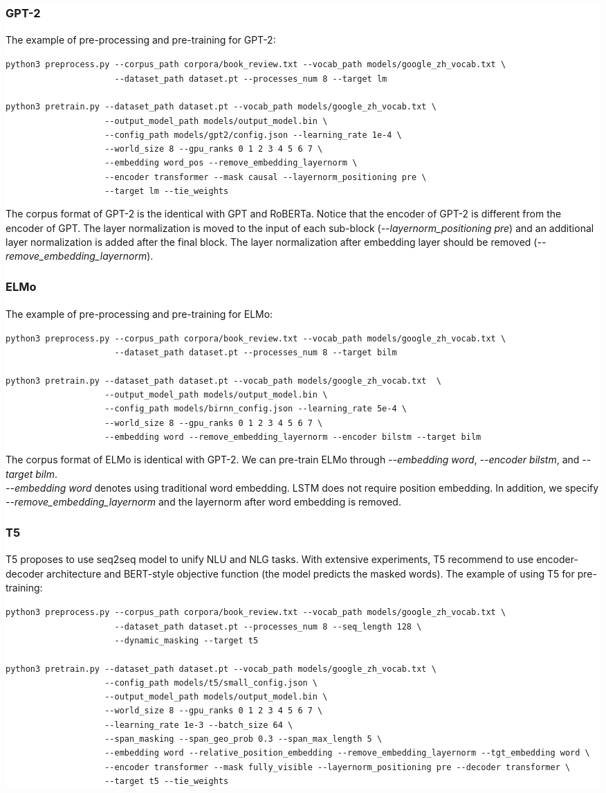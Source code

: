 ### GPT-2
The example of pre-processing and pre-training for GPT-2:
```
python3 preprocess.py --corpus_path corpora/book_review.txt --vocab_path models/google_zh_vocab.txt \
                      --dataset_path dataset.pt --processes_num 8 --target lm

python3 pretrain.py --dataset_path dataset.pt --vocab_path models/google_zh_vocab.txt \
                    --output_model_path models/output_model.bin \
                    --config_path models/gpt2/config.json --learning_rate 1e-4 \
                    --world_size 8 --gpu_ranks 0 1 2 3 4 5 6 7 \
                    --embedding word_pos --remove_embedding_layernorm \
                    --encoder transformer --mask causal --layernorm_positioning pre \
                    --target lm --tie_weights
```
The corpus format of GPT-2 is the identical with GPT and RoBERTa. Notice that the encoder of GPT-2 is different from the encoder of GPT. The layer normalization is moved to the input of each sub-block (*--layernorm_positioning pre*) and an additional layer normalization is added after the final block. The layer normalization after embedding layer should be removed (*--remove_embedding_layernorm*).

### ELMo
The example of pre-processing and pre-training for ELMo:
```
python3 preprocess.py --corpus_path corpora/book_review.txt --vocab_path models/google_zh_vocab.txt \
                      --dataset_path dataset.pt --processes_num 8 --target bilm

python3 pretrain.py --dataset_path dataset.pt --vocab_path models/google_zh_vocab.txt  \
                    --output_model_path models/output_model.bin \
                    --config_path models/birnn_config.json --learning_rate 5e-4 \
                    --world_size 8 --gpu_ranks 0 1 2 3 4 5 6 7 \
                    --embedding word --remove_embedding_layernorm --encoder bilstm --target bilm
```
The corpus format of ELMo is identical with GPT-2. We can pre-train ELMo through *--embedding word*, *--encoder bilstm*, and *--target bilm*. <br>
*--embedding word* denotes using traditional word embedding. LSTM does not require position embedding. In addition, we specify *--remove_embedding_layernorm* and the layernorm after word embedding is removed.

### T5
T5 proposes to use seq2seq model to unify NLU and NLG tasks. With extensive experiments, T5 recommend to use encoder-decoder architecture and BERT-style objective function (the model predicts the masked words). The example of using T5 for pre-training:
```
python3 preprocess.py --corpus_path corpora/book_review.txt --vocab_path models/google_zh_vocab.txt \
                      --dataset_path dataset.pt --processes_num 8 --seq_length 128 \
                      --dynamic_masking --target t5

python3 pretrain.py --dataset_path dataset.pt --vocab_path models/google_zh_vocab.txt \
                    --config_path models/t5/small_config.json \
                    --output_model_path models/output_model.bin \
                    --world_size 8 --gpu_ranks 0 1 2 3 4 5 6 7 \
                    --learning_rate 1e-3 --batch_size 64 \
                    --span_masking --span_geo_prob 0.3 --span_max_length 5 \
                    --embedding word --relative_position_embedding --remove_embedding_layernorm --tgt_embedding word \
                    --encoder transformer --mask fully_visible --layernorm_positioning pre --decoder transformer \
                    --target t5 --tie_weights
```